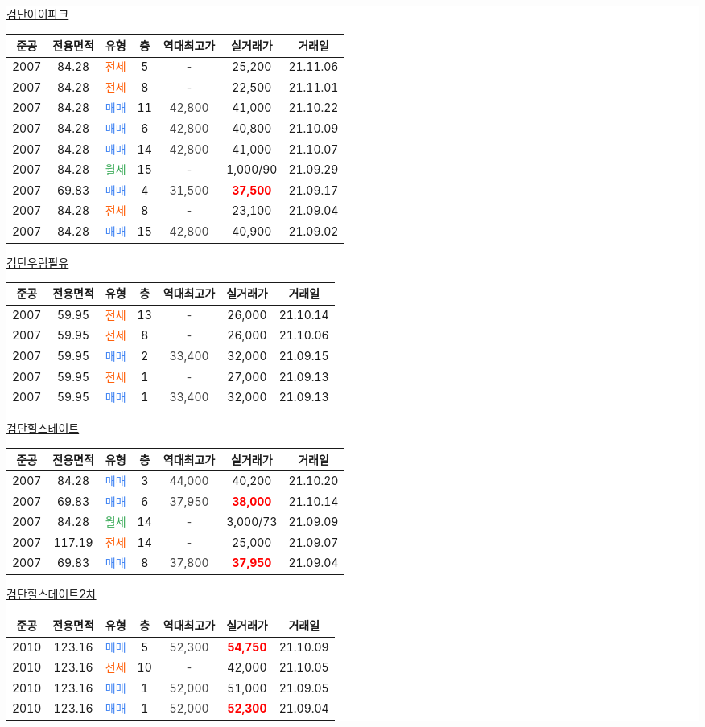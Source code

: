
[검단아이파크](https://search.naver.com/search.naver?query=%EA%B2%80%EB%8B%A8%EC%95%84%EC%9D%B4%ED%8C%8C%ED%81%AC)

|준공|전용면적|유형|층|역대최고가|실거래가|거래일|
|:---:|:---:|:---:|:---:|:---:|:---:|:---:|
|2007|84.28|<span style="color:#FF5A00">전세</span>|5|<span style="color:#444444">-</span>|25,200|21.11.06|
|2007|84.28|<span style="color:#FF5A00">전세</span>|8|<span style="color:#444444">-</span>|22,500|21.11.01|
|2007|84.28|<span style="color:#4285F3">매매</span>|11|<span style="color:#444444">42,800</span>|41,000|21.10.22|
|2007|84.28|<span style="color:#4285F3">매매</span>|6|<span style="color:#444444">42,800</span>|40,800|21.10.09|
|2007|84.28|<span style="color:#4285F3">매매</span>|14|<span style="color:#444444">42,800</span>|41,000|21.10.07|
|2007|84.28|<span style="color:#34A853">월세</span>|15|<span style="color:#444444">-</span>|1,000/90|21.09.29|
|2007|69.83|<span style="color:#4285F3">매매</span>|4|<span style="color:#444444">31,500</span>|<b><span style="color:#FF0000">37,500</span></b>|21.09.17|
|2007|84.28|<span style="color:#FF5A00">전세</span>|8|<span style="color:#444444">-</span>|23,100|21.09.04|
|2007|84.28|<span style="color:#4285F3">매매</span>|15|<span style="color:#444444">42,800</span>|40,900|21.09.02|

[검단우림필유](https://search.naver.com/search.naver?query=%EA%B2%80%EB%8B%A8%EC%9A%B0%EB%A6%BC%ED%95%84%EC%9C%A0)

|준공|전용면적|유형|층|역대최고가|실거래가|거래일|
|:---:|:---:|:---:|:---:|:---:|:---:|:---:|
|2007|59.95|<span style="color:#FF5A00">전세</span>|13|<span style="color:#444444">-</span>|26,000|21.10.14|
|2007|59.95|<span style="color:#FF5A00">전세</span>|8|<span style="color:#444444">-</span>|26,000|21.10.06|
|2007|59.95|<span style="color:#4285F3">매매</span>|2|<span style="color:#444444">33,400</span>|32,000|21.09.15|
|2007|59.95|<span style="color:#FF5A00">전세</span>|1|<span style="color:#444444">-</span>|27,000|21.09.13|
|2007|59.95|<span style="color:#4285F3">매매</span>|1|<span style="color:#444444">33,400</span>|32,000|21.09.13|

[검단힐스테이트](https://search.naver.com/search.naver?query=%EA%B2%80%EB%8B%A8%ED%9E%90%EC%8A%A4%ED%85%8C%EC%9D%B4%ED%8A%B8)

|준공|전용면적|유형|층|역대최고가|실거래가|거래일|
|:---:|:---:|:---:|:---:|:---:|:---:|:---:|
|2007|84.28|<span style="color:#4285F3">매매</span>|3|<span style="color:#444444">44,000</span>|40,200|21.10.20|
|2007|69.83|<span style="color:#4285F3">매매</span>|6|<span style="color:#444444">37,950</span>|<b><span style="color:#FF0000">38,000</span></b>|21.10.14|
|2007|84.28|<span style="color:#34A853">월세</span>|14|<span style="color:#444444">-</span>|3,000/73|21.09.09|
|2007|117.19|<span style="color:#FF5A00">전세</span>|14|<span style="color:#444444">-</span>|25,000|21.09.07|
|2007|69.83|<span style="color:#4285F3">매매</span>|8|<span style="color:#444444">37,800</span>|<b><span style="color:#FF0000">37,950</span></b>|21.09.04|

[검단힐스테이트2차](https://search.naver.com/search.naver?query=%EA%B2%80%EB%8B%A8%ED%9E%90%EC%8A%A4%ED%85%8C%EC%9D%B4%ED%8A%B82%EC%B0%A8)

|준공|전용면적|유형|층|역대최고가|실거래가|거래일|
|:---:|:---:|:---:|:---:|:---:|:---:|:---:|
|2010|123.16|<span style="color:#4285F3">매매</span>|5|<span style="color:#444444">52,300</span>|<b><span style="color:#FF0000">54,750</span></b>|21.10.09|
|2010|123.16|<span style="color:#FF5A00">전세</span>|10|<span style="color:#444444">-</span>|42,000|21.10.05|
|2010|123.16|<span style="color:#4285F3">매매</span>|1|<span style="color:#444444">52,000</span>|51,000|21.09.05|
|2010|123.16|<span style="color:#4285F3">매매</span>|1|<span style="color:#444444">52,000</span>|<b><span style="color:#FF0000">52,300</span></b>|21.09.04|
